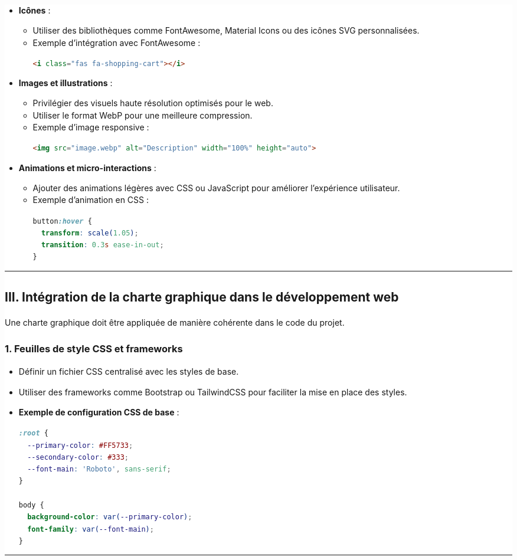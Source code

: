 - **Icônes** :  
  - Utiliser des bibliothèques comme FontAwesome, Material Icons ou des icônes SVG personnalisées.  
  - Exemple d’intégration avec FontAwesome :  
    ```html
    <i class="fas fa-shopping-cart"></i>
    ```  

- **Images et illustrations** :  
  - Privilégier des visuels haute résolution optimisés pour le web.  
  - Utiliser le format WebP pour une meilleure compression.  
  - Exemple d’image responsive :  
    ```html
    <img src="image.webp" alt="Description" width="100%" height="auto">
    ```  

- **Animations et micro-interactions** :  
  - Ajouter des animations légères avec CSS ou JavaScript pour améliorer l’expérience utilisateur.  
  - Exemple d’animation en CSS :  
    ```css
    button:hover {
      transform: scale(1.05);
      transition: 0.3s ease-in-out;
    }
    ```  

---

## **III. Intégration de la charte graphique dans le développement web**  

Une charte graphique doit être appliquée de manière cohérente dans le code du projet.  

### **1. Feuilles de style CSS et frameworks**  
- Définir un fichier CSS centralisé avec les styles de base.  
- Utiliser des frameworks comme Bootstrap ou TailwindCSS pour faciliter la mise en place des styles.  

- **Exemple de configuration CSS de base** :  
  ```css
  :root {
    --primary-color: #FF5733;
    --secondary-color: #333;
    --font-main: 'Roboto', sans-serif;
  }

  body {
    background-color: var(--primary-color);
    font-family: var(--font-main);
  }
  ```  

---
